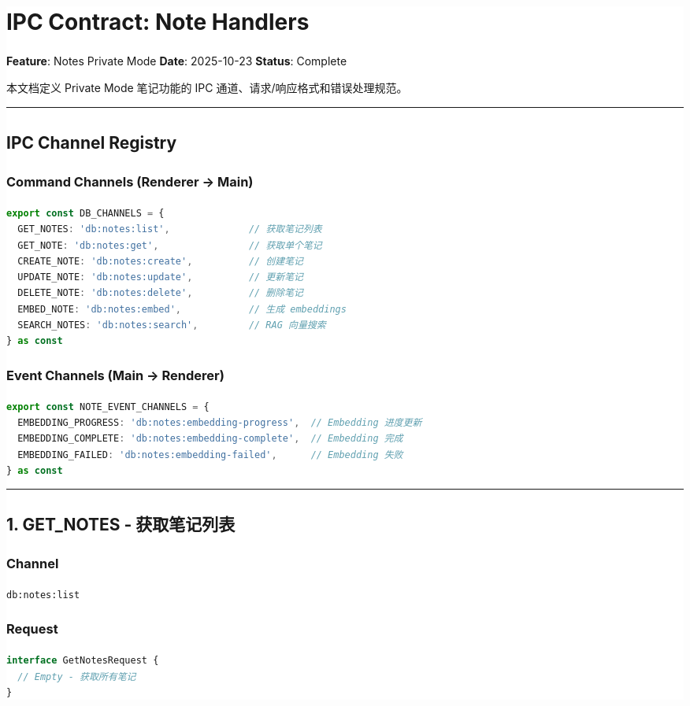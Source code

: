 # IPC Contract: Note Handlers

**Feature**: Notes Private Mode
**Date**: 2025-10-23
**Status**: Complete

本文档定义 Private Mode 笔记功能的 IPC 通道、请求/响应格式和错误处理规范。

---

## IPC Channel Registry

### Command Channels (Renderer → Main)

```typescript
export const DB_CHANNELS = {
  GET_NOTES: 'db:notes:list',              // 获取笔记列表
  GET_NOTE: 'db:notes:get',                // 获取单个笔记
  CREATE_NOTE: 'db:notes:create',          // 创建笔记
  UPDATE_NOTE: 'db:notes:update',          // 更新笔记
  DELETE_NOTE: 'db:notes:delete',          // 删除笔记
  EMBED_NOTE: 'db:notes:embed',            // 生成 embeddings
  SEARCH_NOTES: 'db:notes:search',         // RAG 向量搜索
} as const
```

### Event Channels (Main → Renderer)

```typescript
export const NOTE_EVENT_CHANNELS = {
  EMBEDDING_PROGRESS: 'db:notes:embedding-progress',  // Embedding 进度更新
  EMBEDDING_COMPLETE: 'db:notes:embedding-complete',  // Embedding 完成
  EMBEDDING_FAILED: 'db:notes:embedding-failed',      // Embedding 失败
} as const
```

---

## 1. GET_NOTES - 获取笔记列表

### Channel

`db:notes:list`

### Request

```typescript
interface GetNotesRequest {
  // Empty - 获取所有笔记
}
```
